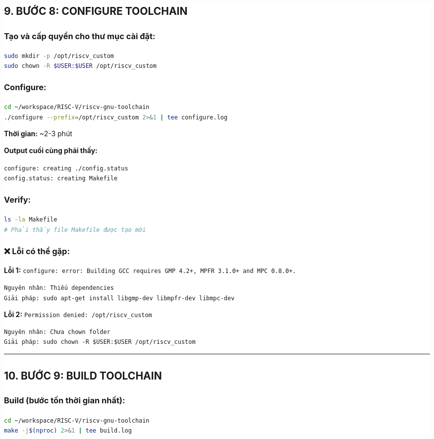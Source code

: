 ## 9. BƯỚC 8: CONFIGURE TOOLCHAIN

### Tạo và cấp quyền cho thư mục cài đặt:

```bash
sudo mkdir -p /opt/riscv_custom
sudo chown -R $USER:$USER /opt/riscv_custom
```

### Configure:

```bash
cd ~/workspace/RISC-V/riscv-gnu-toolchain
./configure --prefix=/opt/riscv_custom 2>&1 | tee configure.log
```

**Thời gian:** ~2-3 phút

**Output cuối cùng phải thấy:**
```
configure: creating ./config.status
config.status: creating Makefile
```

### Verify:

```bash
ls -la Makefile
# Phải thấy file Makefile được tạo mới
```

### ❌ Lỗi có thể gặp:

**Lỗi 1:** `configure: error: Building GCC requires GMP 4.2+, MPFR 3.1.0+ and MPC 0.8.0+.`
```
Nguyên nhân: Thiếu dependencies
Giải pháp: sudo apt-get install libgmp-dev libmpfr-dev libmpc-dev
```

**Lỗi 2:** `Permission denied: /opt/riscv_custom`
```
Nguyên nhân: Chưa chown folder
Giải pháp: sudo chown -R $USER:$USER /opt/riscv_custom
```

---

## 10. BƯỚC 9: BUILD TOOLCHAIN

### Build (bước tốn thời gian nhất):

```bash
cd ~/workspace/RISC-V/riscv-gnu-toolchain
make -j$(nproc) 2>&1 | tee build.log
```
